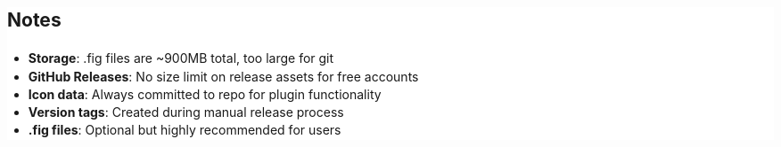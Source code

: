 ## Notes

- **Storage**: .fig files are ~900MB total, too large for git
- **GitHub Releases**: No size limit on release assets for free accounts
- **Icon data**: Always committed to repo for plugin functionality
- **Version tags**: Created during manual release process
- **.fig files**: Optional but highly recommended for users
